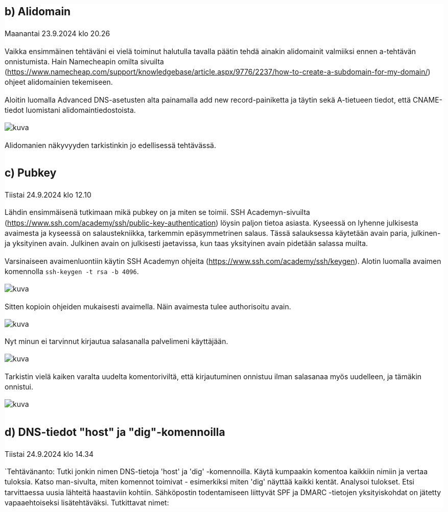 ## b) Alidomain

Maanantai 23.9.2024 klo 20.26

Vaikka ensimmäinen tehtäväni ei vielä toiminut halutulla tavalla päätin tehdä ainakin alidomainit valmiiksi ennen a-tehtävän onnistumista. Hain Namecheapin omilta sivuilta (https://www.namecheap.com/support/knowledgebase/article.aspx/9776/2237/how-to-create-a-subdomain-for-my-domain/) ohjeet alidomainien tekemiseen.

Aloitin luomalla Advanced DNS-asetusten alta painamalla add new record-painiketta ja täytin sekä A-tietueen tiedot, että CNAME-tiedot luomistani alidomaintiedostoista.

![kuva](https://github.com/user-attachments/assets/50c20bcc-5080-4d66-8a0f-d7c9d6e55122)

Alidomanien näkyvyyden tarkistinkin jo edellisessä tehtävässä.

## c) Pubkey

Tiistai 24.9.2024 klo 12.10

Lähdin ensimmäisenä tutkimaan mikä pubkey on ja miten se toimii. SSH Academyn-sivuilta (https://www.ssh.com/academy/ssh/public-key-authentication) löysin paljon tietoa asiasta. Kyseessä on lyhenne julkisesta avaimesta ja kyseessä on salaustekniikka, tarkemmin epäsymmetrinen salaus. Tässä salauksessa käytetään avain paria, julkinen- ja yksityinen avain. Julkinen avain on julkisesti jaetavissa, kun taas yksityinen avain pidetään salassa muilta. 

Varsinaiseen avaimenluontiin käytin SSH Academyn ohjeita (https://www.ssh.com/academy/ssh/keygen). Alotin luomalla avaimen komennolla `ssh-keygen -t rsa -b 4096`.

![kuva](https://github.com/user-attachments/assets/8db308b5-57d2-49e4-be07-0e353cd24d21)

Sitten kopioin ohjeiden mukaisesti avaimella. Näin avaimesta tulee authorisoitu avain.

![kuva](https://github.com/user-attachments/assets/90f3b89a-71d6-4330-9c1e-3afba195b494)

Nyt minun ei tarvinnut kirjautua salasanalla palvelimeni käyttäjään.

![kuva](https://github.com/user-attachments/assets/8d4e6e35-38b4-4d5b-8f8e-7c2ee4135604)

Tarkistin vielä kaiken varalta uudelta komentoriviltä, että kirjautuminen onnistuu ilman salasanaa myös uudelleen, ja tämäkin onnistui.

![kuva](https://github.com/user-attachments/assets/61285a95-bf53-4925-a6c6-22dcee7c09b6)

## d) DNS-tiedot "host" ja "dig"-komennoilla

Tiistai 24.9.2024 klo 14.34

`Tehtävänanto: Tutki jonkin nimen DNS-tietoja 'host' ja 'dig' -komennoilla. Käytä kumpaakin komentoa kaikkiin nimiin ja vertaa tuloksia. Katso man-sivulta, miten komennot toimivat - esimerkiksi miten 'dig' näyttää kaikki kentät. Analysoi tulokset. Etsi tarvittaessa uusia lähteitä haastaviin kohtiin. Sähköpostin todentamiseen liittyvät SPF ja DMARC -tietojen yksityiskohdat on jätetty vapaaehtoiseksi lisätehtäväksi. Tutkittavat nimet:
